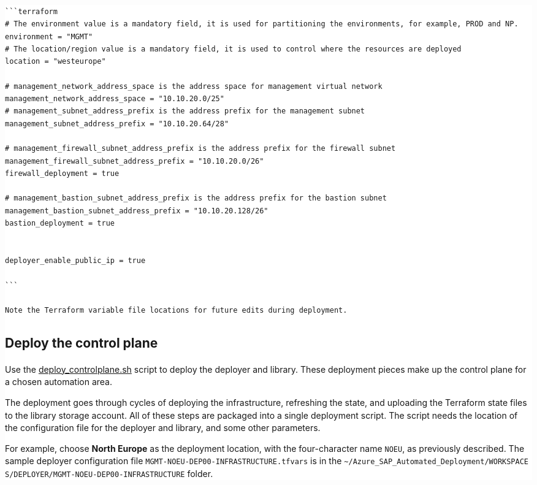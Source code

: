     ```terraform
    # The environment value is a mandatory field, it is used for partitioning the environments, for example, PROD and NP.
    environment = "MGMT"
    # The location/region value is a mandatory field, it is used to control where the resources are deployed
    location = "westeurope"

    # management_network_address_space is the address space for management virtual network
    management_network_address_space = "10.10.20.0/25"
    # management_subnet_address_prefix is the address prefix for the management subnet
    management_subnet_address_prefix = "10.10.20.64/28"

    # management_firewall_subnet_address_prefix is the address prefix for the firewall subnet
    management_firewall_subnet_address_prefix = "10.10.20.0/26"
    firewall_deployment = true

    # management_bastion_subnet_address_prefix is the address prefix for the bastion subnet
    management_bastion_subnet_address_prefix = "10.10.20.128/26"
    bastion_deployment = true


    deployer_enable_public_ip = true
    
    ```

    Note the Terraform variable file locations for future edits during deployment.

## Deploy the control plane

Use the [deploy_controlplane.sh](bash/prepare-region.md) script to deploy the deployer and library. These deployment pieces make up the control plane for a chosen automation area.

The deployment goes through cycles of deploying the infrastructure, refreshing the state, and uploading the Terraform state files to the library storage account. All of these steps are packaged into a single deployment script. The script needs the location of the configuration file for the deployer and library, and some other parameters.

For example, choose **North Europe** as the deployment location, with the four-character name `NOEU`, as previously described. The sample deployer configuration file `MGMT-NOEU-DEP00-INFRASTRUCTURE.tfvars` is in the `~/Azure_SAP_Automated_Deployment/WORKSPACES/DEPLOYER/MGMT-NOEU-DEP00-INFRASTRUCTURE` folder.
